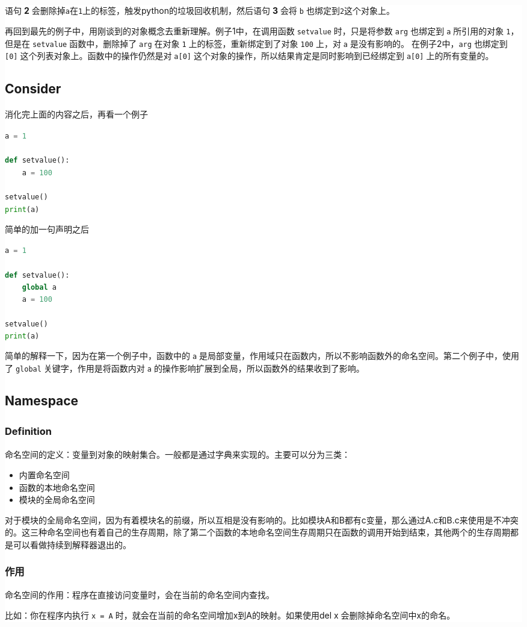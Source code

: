 语句 **2** 会删除掉`a`在`1`上的标签，触发python的垃圾回收机制，然后语句 **3** 会将 `b` 也绑定到`2`这个对象上。

再回到最先的例子中，用刚谈到的对象概念去重新理解。例子1中，在调用函数 `setvalue` 时，只是将参数 `arg` 也绑定到 `a` 所引用的对象 `1`，但是在 `setvalue` 函数中，删除掉了 `arg` 在对象 `1` 上的标签，重新绑定到了对象 `100` 上，对 `a` 是没有影响的。
在例子2中，`arg` 也绑定到 `[0]` 这个列表对象上。函数中的操作仍然是对 `a[0]` 这个对象的操作，所以结果肯定是同时影响到已经绑定到 `a[0]` 上的所有变量的。

## Consider

消化完上面的内容之后，再看一个例子

```python
a = 1

def setvalue():
    a = 100
    
setvalue()
print(a)
```

简单的加一句声明之后

```python
a = 1

def setvalue():
    global a
    a = 100
    
setvalue()
print(a)
```

简单的解释一下，因为在第一个例子中，函数中的 `a` 是局部变量，作用域只在函数内，所以不影响函数外的命名空间。第二个例子中，使用了 `global` 关键字，作用是将函数内对 `a` 的操作影响扩展到全局，所以函数外的结果收到了影响。

## Namespace

### Definition

命名空间的定义：变量到对象的映射集合。一般都是通过字典来实现的。主要可以分为三类：

- 内置命名空间
- 函数的本地命名空间
- 模块的全局命名空间

对于模块的全局命名空间，因为有着模块名的前缀，所以互相是没有影响的。比如模块A和B都有c变量，那么通过A.c和B.c来使用是不冲突的。这三种命名空间也有着自己的生存周期，除了第二个函数的本地命名空间生存周期只在函数的调用开始到结束，其他两个的生存周期都是可以看做持续到解释器退出的。

### 作用

命名空间的作用：程序在直接访问变量时，会在当前的命名空间内查找。

比如：你在程序内执行 `x = A` 时，就会在当前的命名空间增加x到A的映射。如果使用del x 会删除掉命名空间中x的命名。
